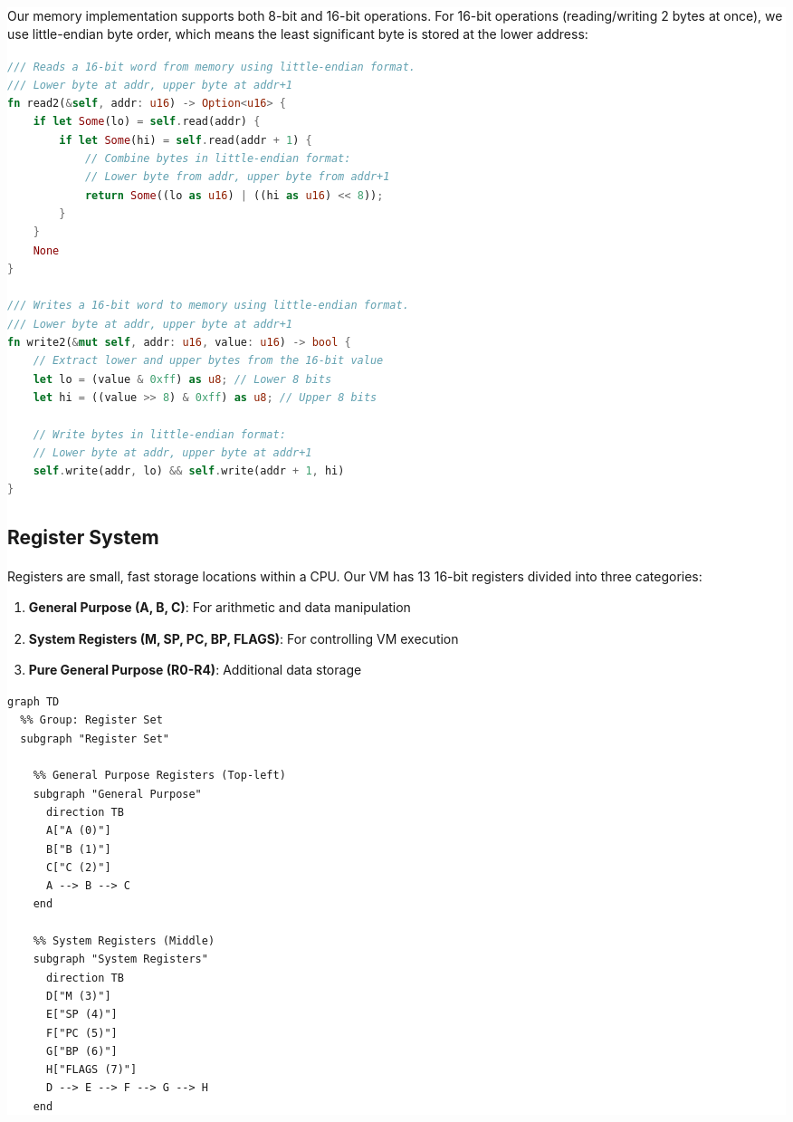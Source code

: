 Our memory implementation supports both 8-bit and 16-bit operations. For 16-bit operations (reading/writing 2 bytes at once), we use little-endian byte order, which means the least significant byte is stored at the lower address:

```rust
/// Reads a 16-bit word from memory using little-endian format.
/// Lower byte at addr, upper byte at addr+1
fn read2(&self, addr: u16) -> Option<u16> {
    if let Some(lo) = self.read(addr) {
        if let Some(hi) = self.read(addr + 1) {
            // Combine bytes in little-endian format:
            // Lower byte from addr, upper byte from addr+1
            return Some((lo as u16) | ((hi as u16) << 8));
        }
    }
    None
}

/// Writes a 16-bit word to memory using little-endian format.
/// Lower byte at addr, upper byte at addr+1
fn write2(&mut self, addr: u16, value: u16) -> bool {
    // Extract lower and upper bytes from the 16-bit value
    let lo = (value & 0xff) as u8; // Lower 8 bits
    let hi = ((value >> 8) & 0xff) as u8; // Upper 8 bits

    // Write bytes in little-endian format:
    // Lower byte at addr, upper byte at addr+1
    self.write(addr, lo) && self.write(addr + 1, hi)
}
```

## Register System

Registers are small, fast storage locations within a CPU. Our VM has 13 16-bit registers divided into three categories:

1. **General Purpose (A, B, C)**: For arithmetic and data manipulation
    
2. **System Registers (M, SP, PC, BP, FLAGS)**: For controlling VM execution
    
3. **Pure General Purpose (R0-R4)**: Additional data storage
    

```mermaid
graph TD
  %% Group: Register Set
  subgraph "Register Set"
    
    %% General Purpose Registers (Top-left)
    subgraph "General Purpose"
      direction TB
      A["A (0)"]
      B["B (1)"]
      C["C (2)"]
      A --> B --> C
    end

    %% System Registers (Middle)
    subgraph "System Registers"
      direction TB
      D["M (3)"]
      E["SP (4)"]
      F["PC (5)"]
      G["BP (6)"]
      H["FLAGS (7)"]
      D --> E --> F --> G --> H
    end
```